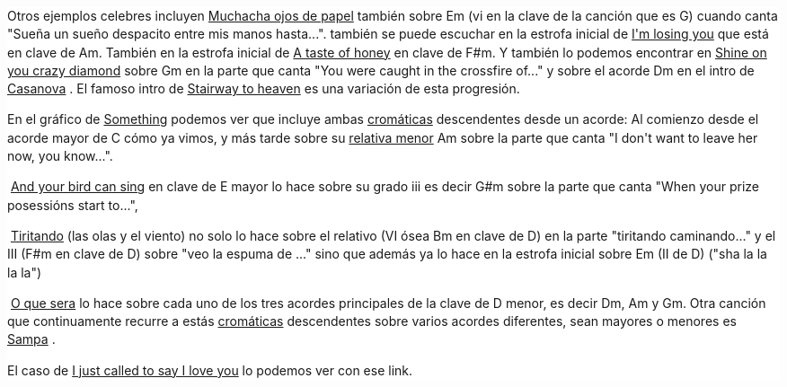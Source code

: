 Otros ejemplos celebres incluyen  <a target="_blank" href="http://www.e-chords.com/chords/Almendra/muchacha-ojos-de-papel" >Muchacha ojos de papel</a> <a target="_blank" href="https://www.youtube.com/watch?v=lP7_qMRIXTg"  ><i class="fa-solid fa-file-audio"></i></a> también sobre Em (vi en la clave de la canción que es G) cuando canta "Sueña un sueño despacito entre mis manos hasta...". también se puede escuchar en la estrofa inicial de <a target="_blank" href="http://www.e-chords.com/chords/john-lennon/im-losing-you" >I'm losing you</a> <a target="_blank" href="https://www.youtube.com/watch?v=RexzEnxMpWo"  ><i class="fa-solid fa-file-audio"></i></a> que está en clave de Am. También en la estrofa inicial de <a target="_blank" href="http://www.e-chords.com/chords/the-beatles/A-taste-of-honey" >A taste of honey</a> <a target="_blank" href="https://www.youtube.com/watch?v=WQH7Xa4A-os"  ><i class="fa-solid fa-file-audio"></i></a> en clave de F#m. Y también lo podemos encontrar en <a target="_blank" href="http://www.guitaretab.com/p/pink-floyd/218143.html" >Shine on you crazy diamond</a> <a target="_blank" href="https://www.youtube.com/watch?v=Fk0V_GGa2XM"  ><i class="fa-solid fa-file-audio"></i></a> sobre Gm en la parte que canta "You were caught in the crossfire of..." y sobre el acorde Dm en el intro de <a target="_blank" href="http://www.10acordes.com.ar/letra-de-casanova-turf-6369" >Casanova</a> <a target="_blank" href="https://youtu.be/u0JZlsIpOT8"  ><i class="fa-solid fa-file-audio"></i></a>. El famoso intro de <a target="_blank" href="http://www.e-chords.com/chords/led-zeppelin/stairway-to-heaven" >Stairway to heaven</a> <a target="_blank" href="https://www.youtube.com/watch?v=9Q7Vr3yQYWQ"  ><i class="fa-solid fa-file-audio"></i></a> es una variación de esta progresión. 



En el gráfico de <a class="lnk"  href="/armonia/arm3#something">Something</a> podemos ver que incluye ambas <a target="_blank" href="https://es.wikipedia.org/wiki/Escala_crom%C3%A1tica" >cromáticas</a> descendentes desde un acorde: Al comienzo desde el acorde mayor de C cómo ya vimos, y más tarde sobre su <a class="lnk"  href="/category/modulos-técnicos#claves-relativas" >relativa menor</a> Am sobre la parte que canta "I don't want to leave her now, you know...".



&nbsp;<a target="_blank" href="http://www.guitaretab.com/B/Beatles/1052.html" >And your bird can sing</a> <a target="_blank" href="https://www.youtube.com/watch?v=fJMNgcfnFJs"  ><i class="fa-solid fa-file-audio"></i></a> en clave de E mayor lo hace sobre su grado iii es decir G#m sobre la parte que canta "When your prize posessións start to...", 



&nbsp;<a target="_blank" href="http://Acordes.lacuerda.net/donald/tiritando.shtml" >Tiritando</a> <a target="_blank" href="https://youtu.be/K2i1_X9flAM" ><i class="fa-solid fa-file-audio"></i></a>  (las olas y el viento) no solo lo hace sobre el relativo (VI ósea Bm en clave de D) en la parte "tiritando caminando..." y el III (F#m en clave de D) sobre "veo la espuma de ..." sino que además ya lo hace en la estrofa inicial sobre Em (II de D) ("sha la la la la")



&nbsp;<a target="_blank" href="https://www.cifraclub.com.br/chico-buarque/que-sera/" >O que sera</a> <a target="_blank" href="https://youtu.be/yh744ic-wBY" ><i class="fa-solid fa-file-audio"></i></a> lo hace sobre cada uno de los tres acordes principales de la clave de D menor, es decir Dm, Am y Gm.
Otra canción que continuamente recurre a estás <a target="_blank" href="https://es.wikipedia.org/wiki/Escala_crom%C3%A1tica" >cromáticas</a> descendentes sobre varios acordes diferentes, sean mayores o menores es <a target="_blank" href="https://www.cifraclub.com/caetano-veloso/sampa/" >Sampa</a> <a target="_blank" href="https://www.youtube.com/watch?v=btn7E8yYvaM"  ><i class="fa-solid fa-file-audio"></i></a>. 



El caso de <a class="lnk"  href="#ijustcalled" >I just called to say I love you</a> lo podemos ver con ese link.
